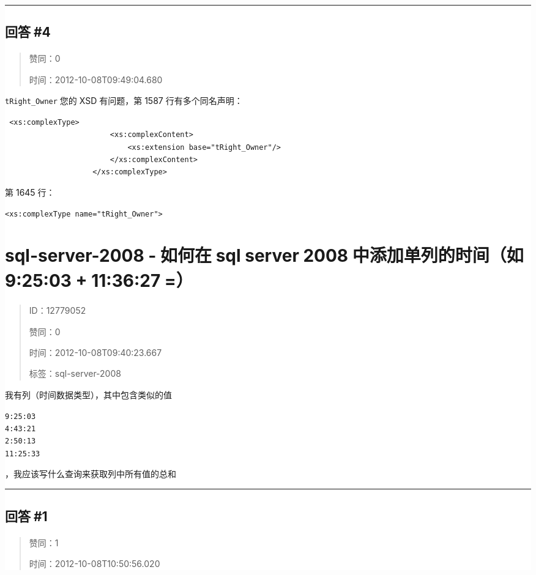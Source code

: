 * * *

## 回答 #4

> 赞同：0
> 
> 时间：2012-10-08T09:49:04.680

`tRight_Owner`
您的 XSD 有问题，第 1587 行有多个同名声明：

```
 <xs:complexType>
                        <xs:complexContent>
                            <xs:extension base="tRight_Owner"/>
                        </xs:complexContent>
                    </xs:complexType> 
```

第 1645 行：

```
<xs:complexType name="tRight_Owner"> 
```

# sql-server-2008 - 如何在 sql server 2008 中添加单列的时间（如 9:25:03 + 11:36:27 =）

> ID：12779052
> 
> 赞同：0
> 
> 时间：2012-10-08T09:40:23.667
> 
> 标签：sql-server-2008

我有列（时间数据类型），其中包含类似的值

```
9:25:03 
4:43:21 
2:50:13 
11:25:33 
```

，我应该写什么查询来获取列中所有值的总和

* * *

## 回答 #1

> 赞同：1
> 
> 时间：2012-10-08T10:50:56.020
